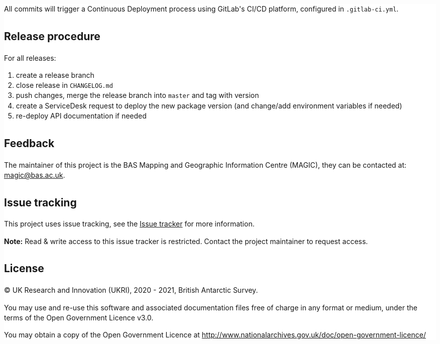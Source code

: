 All commits will trigger a Continuous Deployment process using GitLab's CI/CD platform, configured in `.gitlab-ci.yml`.

## Release procedure

For all releases:

1. create a release branch
2. close release in `CHANGELOG.md`
3. push changes, merge the release branch into `master` and tag with version
4. create a ServiceDesk request to deploy the new package version (and change/add environment variables if needed)
5. re-deploy API documentation if needed

## Feedback

The maintainer of this project is the BAS Mapping and Geographic Information Centre (MAGIC), they can be contacted at:
[magic@bas.ac.uk](mailto:magic@bas.ac.uk).

## Issue tracking

This project uses issue tracking, see the
[Issue tracker](https://gitlab.data.bas.ac.uk/MAGIC/add-metadata-toolbox/issues) for more information.

**Note:** Read & write access to this issue tracker is restricted. Contact the project maintainer to request access.

## License

© UK Research and Innovation (UKRI), 2020 - 2021, British Antarctic Survey.

You may use and re-use this software and associated documentation files free of charge in any format or medium, under
the terms of the Open Government Licence v3.0.

You may obtain a copy of the Open Government Licence at http://www.nationalarchives.gov.uk/doc/open-government-licence/

